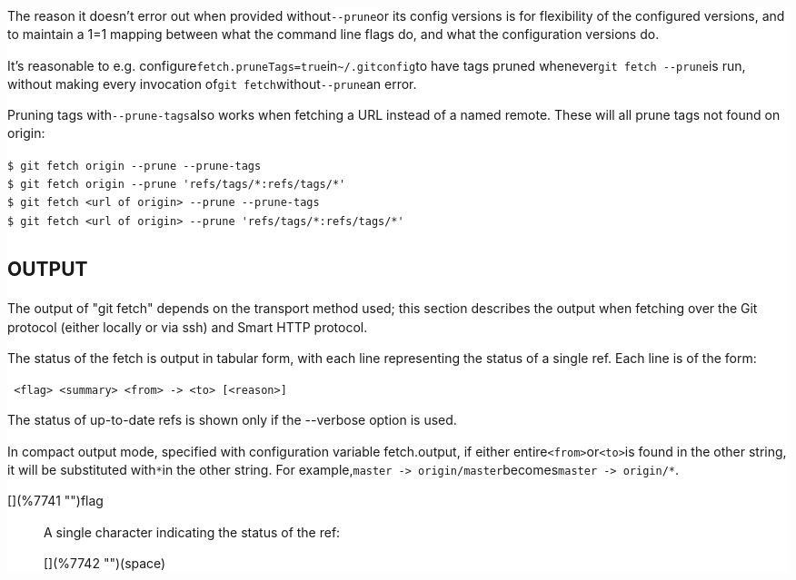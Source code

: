 


The reason it doesn’t error out when provided without`--prune`or its config versions is for flexibility of the configured versions, and to maintain a 1=1 mapping between what the command line flags do, and what the configuration versions do.




It’s reasonable to e.g. configure`fetch.pruneTags=true`in`~/.gitconfig`to have tags pruned whenever`git fetch --prune`is run, without making every invocation of`git fetch`without`--prune`an error.




Pruning tags with`--prune-tags`also works when fetching a URL instead of a named remote. These will all prune tags not found on origin:



```
$ git fetch origin --prune --prune-tags
$ git fetch origin --prune 'refs/tags/*:refs/tags/*'
$ git fetch <url of origin> --prune --prune-tags
$ git fetch <url of origin> --prune 'refs/tags/*:refs/tags/*'
```





## [](%7740 "")OUTPUT<a name="_output"></a>


The output of &quot;git fetch&quot; depends on the transport method used; this section describes the output when fetching over the Git protocol (either locally or via ssh) and Smart HTTP protocol.




The status of the fetch is output in tabular form, with each line representing the status of a single ref. Each line is of the form:



```
 <flag> <summary> <from> -> <to> [<reason>]
```




The status of up-to-date refs is shown only if the --verbose option is used.




In compact output mode, specified with configuration variable fetch.output, if either entire`<from>`or`<to>`is found in the other string, it will be substituted with`*`in the other string. For example,`master -> origin/master`becomes`master -> origin/*`.


<dl><dt id='git-fetch-flag'>[](%7741 "")flag</dt><dd>

A single character indicating the status of the ref:

<dl><dt id='git-fetch-space'>[](%7742 "")(space)</dt><dd>

